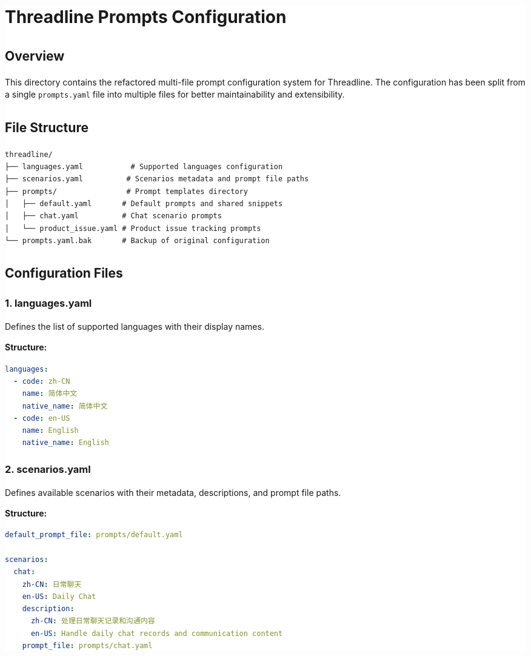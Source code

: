 # Threadline Prompts Configuration

## Overview

This directory contains the refactored multi-file prompt configuration system for Threadline. The configuration has been split from a single `prompts.yaml` file into multiple files for better maintainability and extensibility.

## File Structure

```
threadline/
├── languages.yaml           # Supported languages configuration
├── scenarios.yaml          # Scenarios metadata and prompt file paths
├── prompts/                # Prompt templates directory
│   ├── default.yaml       # Default prompts and shared snippets
│   ├── chat.yaml          # Chat scenario prompts
│   └── product_issue.yaml # Product issue tracking prompts
└── prompts.yaml.bak       # Backup of original configuration
```

## Configuration Files

### 1. languages.yaml

Defines the list of supported languages with their display names.

**Structure:**
```yaml
languages:
  - code: zh-CN
    name: 简体中文
    native_name: 简体中文
  - code: en-US
    name: English
    native_name: English
```

### 2. scenarios.yaml

Defines available scenarios with their metadata, descriptions, and prompt file paths.

**Structure:**
```yaml
default_prompt_file: prompts/default.yaml

scenarios:
  chat:
    zh-CN: 日常聊天
    en-US: Daily Chat
    description:
      zh-CN: 处理日常聊天记录和沟通内容
      en-US: Handle daily chat records and communication content
    prompt_file: prompts/chat.yaml
```
